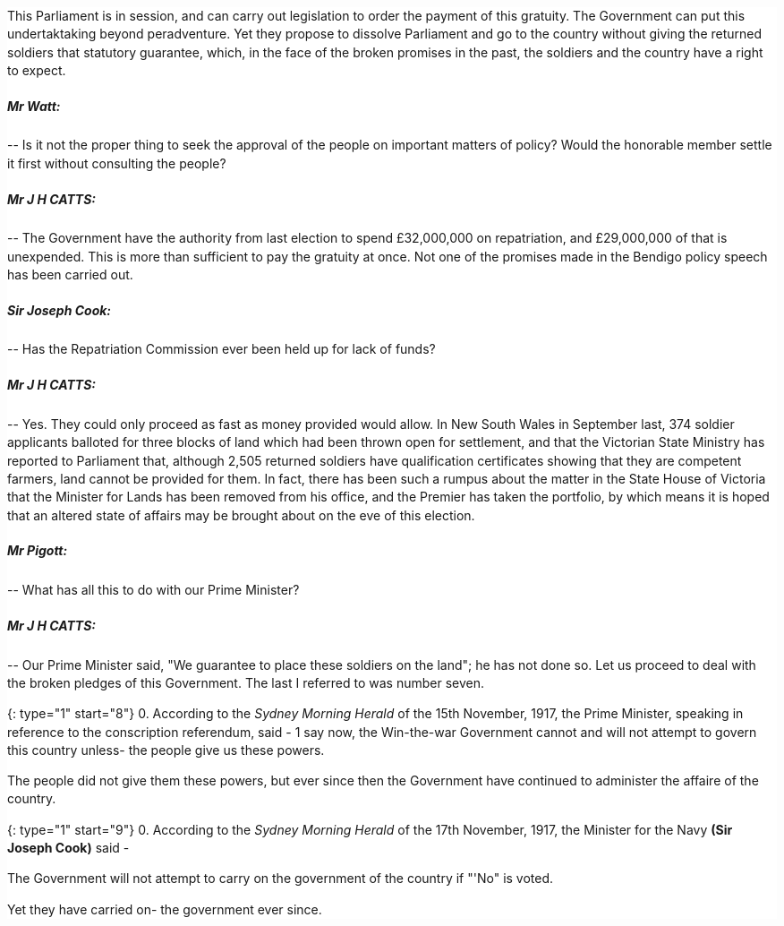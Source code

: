 This Parliament is in session, and can carry out legislation to order the payment of this gratuity. The Government can put this undertaktaking beyond peradventure. Yet they propose to dissolve Parliament and go to the country without giving the returned soldiers that statutory guarantee, which, in the face of the broken promises in the past, the soldiers and the country have a right to expect. 

##### Mr Watt:

-- Is it not the proper thing to seek the approval of the people on important matters of policy? Would the honorable member settle it first without consulting the people? 

##### Mr J H CATTS:

-- The Government have the authority from last election to spend £32,000,000 on repatriation, and £29,000,000 of that is unexpended. This is more than sufficient to pay the gratuity at once. Not one of the promises made in the Bendigo policy speech has been carried out. 

##### Sir Joseph Cook:

-- Has the Repatriation Commission ever been held up for lack of funds? 

##### Mr J H CATTS:

-- Yes. They could only proceed as fast as money provided would allow. In New South Wales in September last, 374 soldier applicants balloted for three blocks of land which had been thrown open for settlement, and that the Victorian State Ministry has reported to Parliament that, although 2,505 returned soldiers have qualification certificates showing that they are competent farmers, land cannot be provided for them. In fact, there has been such a rumpus about the matter in the State House of Victoria that the Minister for Lands has been removed from his office, and the Premier has taken the portfolio, by which means it is hoped that an altered state of affairs may be brought about on the eve of this election. 

##### Mr Pigott:

-- What has all this to do with our Prime Minister? 

##### Mr J H CATTS:

-- Our Prime Minister said, "We guarantee to place these soldiers on the land"; he has not done so. Let us proceed to deal with the broken pledges of this Government. The last I referred to was number seven. 

{: type="1" start="8"}
0. According to the  *Sydney Morning Herald*  of the 15th November, 1917, the Prime Minister, speaking in reference to the conscription referendum, said - 1 say now, the Win-the-war Government cannot and will not attempt to govern this country unless- the people give us these powers. 

The people did not give them these powers, but ever since then the Government have continued to administer the affaire of the country. 

{: type="1" start="9"}
0. According to the  *Sydney Morning Herald*  of the 17th November, 1917, the Minister for the Navy  **(Sir Joseph Cook)**  said - 

The Government will not attempt to carry on the government of the country if "'No" is voted. 

Yet they have carried on- the government ever since. 

